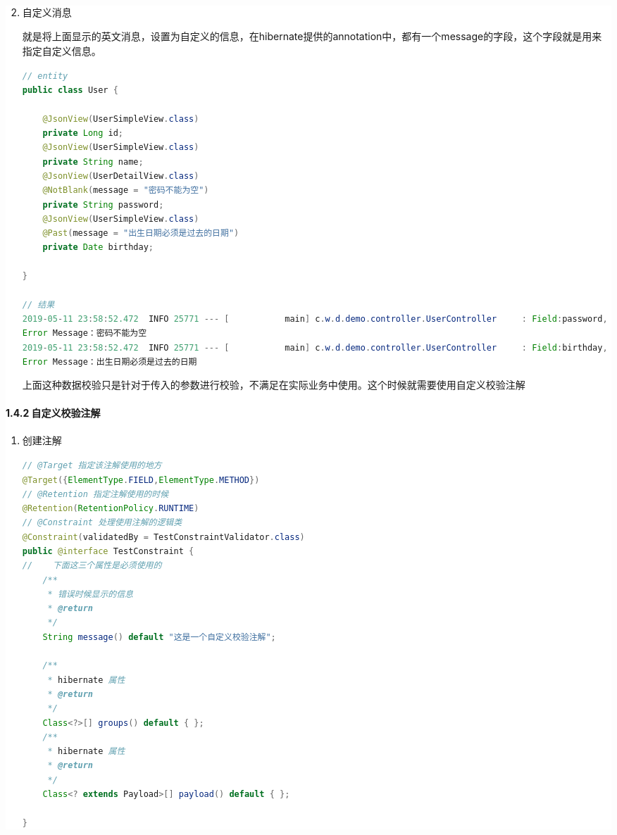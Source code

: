 2. 自定义消息

   就是将上面显示的英文消息，设置为自定义的信息，在hibernate提供的annotation中，都有一个message的字段，这个字段就是用来指定自定义信息。

   ```java
   // entity
   public class User {
   
       @JsonView(UserSimpleView.class)
       private Long id;
       @JsonView(UserSimpleView.class)
       private String name;
       @JsonView(UserDetailView.class)
       @NotBlank(message = "密码不能为空")
       private String password;
       @JsonView(UserSimpleView.class)
       @Past(message = "出生日期必须是过去的日期")
       private Date birthday;
   
   }    
   
   // 结果
   2019-05-11 23:58:52.472  INFO 25771 --- [           main] c.w.d.demo.controller.UserController     : Field:password,Error Message：密码不能为空
   2019-05-11 23:58:52.472  INFO 25771 --- [           main] c.w.d.demo.controller.UserController     : Field:birthday,Error Message：出生日期必须是过去的日期
   ```

   上面这种数据校验只是针对于传入的参数进行校验，不满足在实际业务中使用。这个时候就需要使用自定义校验注解

#### 1.4.2 自定义校验注解

1. 创建注解

   ```java
   // @Target 指定该注解使用的地方
   @Target({ElementType.FIELD,ElementType.METHOD})
   // @Retention 指定注解使用的时候
   @Retention(RetentionPolicy.RUNTIME)
   // @Constraint 处理使用注解的逻辑类
   @Constraint(validatedBy = TestConstraintValidator.class)
   public @interface TestConstraint {
   //    下面这三个属性是必须使用的
       /**
        * 错误时候显示的信息
        * @return
        */
       String message() default "这是一个自定义校验注解";
   
       /**
        * hibernate 属性
        * @return
        */
       Class<?>[] groups() default { };
       /**
        * hibernate 属性
        * @return
        */
       Class<? extends Payload>[] payload() default { };
   
   }
   ```
